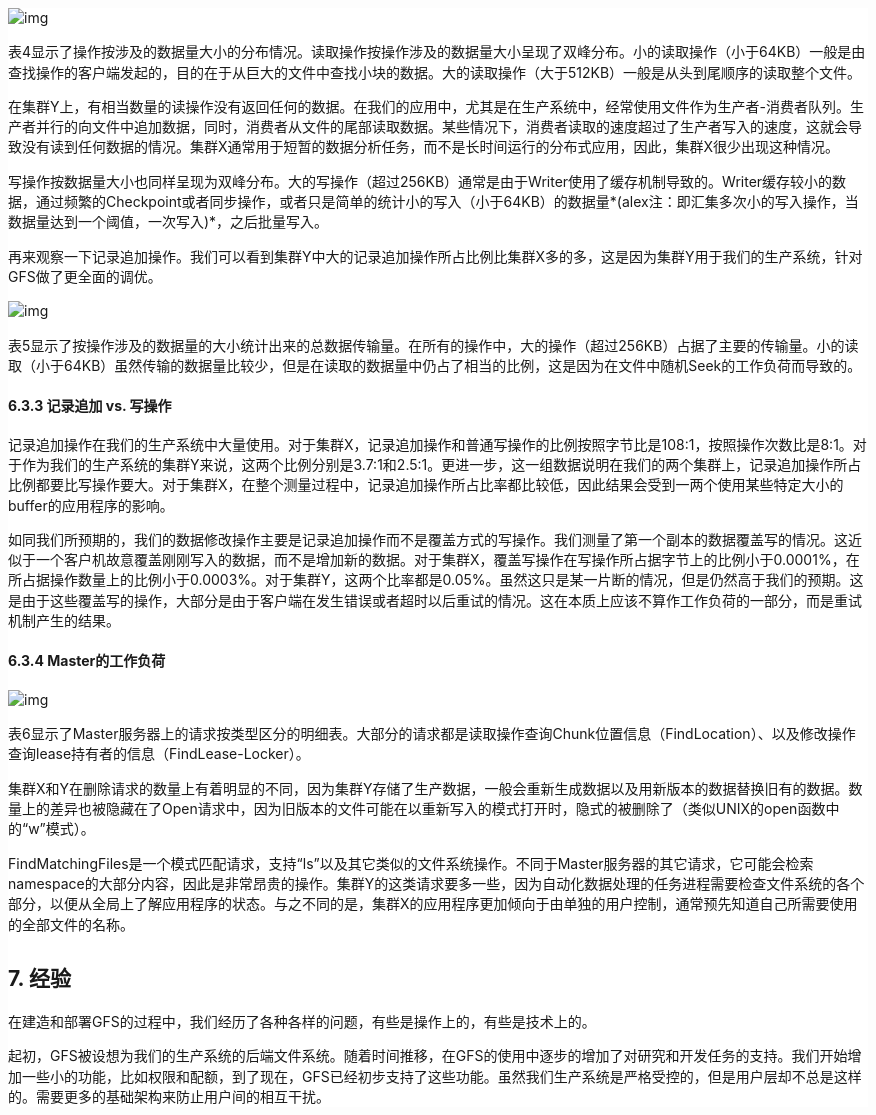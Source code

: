 ![img](http://image161.poco.cn/mypoco/myphoto/20100327/15/290765020100327152325045_640.jpg)

表4显示了操作按涉及的数据量大小的分布情况。读取操作按操作涉及的数据量大小呈现了双峰分布。小的读取操作（小于64KB）一般是由查找操作的客户端发起的，目的在于从巨大的文件中查找小块的数据。大的读取操作（大于512KB）一般是从头到尾顺序的读取整个文件。

在集群Y上，有相当数量的读操作没有返回任何的数据。在我们的应用中，尤其是在生产系统中，经常使用文件作为生产者-消费者队列。生产者并行的向文件中追加数据，同时，消费者从文件的尾部读取数据。某些情况下，消费者读取的速度超过了生产者写入的速度，这就会导致没有读到任何数据的情况。集群X通常用于短暂的数据分析任务，而不是长时间运行的分布式应用，因此，集群X很少出现这种情况。

写操作按数据量大小也同样呈现为双峰分布。大的写操作（超过256KB）通常是由于Writer使用了缓存机制导致的。Writer缓存较小的数据，通过频繁的Checkpoint或者同步操作，或者只是简单的统计小的写入（小于64KB）的数据量*(alex注：即汇集多次小的写入操作，当数据量达到一个阈值，一次写入)*，之后批量写入。

再来观察一下记录追加操作。我们可以看到集群Y中大的记录追加操作所占比例比集群X多的多，这是因为集群Y用于我们的生产系统，针对GFS做了更全面的调优。

![img](http://image161.poco.cn/mypoco/myphoto/20100327/15/290765020100327152441026_640.jpg)

 

表5显示了按操作涉及的数据量的大小统计出来的总数据传输量。在所有的操作中，大的操作（超过256KB）占据了主要的传输量。小的读取（小于64KB）虽然传输的数据量比较少，但是在读取的数据量中仍占了相当的比例，这是因为在文件中随机Seek的工作负荷而导致的。

 

#### 6.3.3 记录追加 vs. 写操作

记录追加操作在我们的生产系统中大量使用。对于集群X，记录追加操作和普通写操作的比例按照字节比是108:1，按照操作次数比是8:1。对于作为我们的生产系统的集群Y来说，这两个比例分别是3.7:1和2.5:1。更进一步，这一组数据说明在我们的两个集群上，记录追加操作所占比例都要比写操作要大。对于集群X，在整个测量过程中，记录追加操作所占比率都比较低，因此结果会受到一两个使用某些特定大小的buffer的应用程序的影响。

 

如同我们所预期的，我们的数据修改操作主要是记录追加操作而不是覆盖方式的写操作。我们测量了第一个副本的数据覆盖写的情况。这近似于一个客户机故意覆盖刚刚写入的数据，而不是增加新的数据。对于集群X，覆盖写操作在写操作所占据字节上的比例小于0.0001%，在所占据操作数量上的比例小于0.0003%。对于集群Y，这两个比率都是0.05%。虽然这只是某一片断的情况，但是仍然高于我们的预期。这是由于这些覆盖写的操作，大部分是由于客户端在发生错误或者超时以后重试的情况。这在本质上应该不算作工作负荷的一部分，而是重试机制产生的结果。

#### 6.3.4 Master的工作负荷

![img](http://image161.poco.cn/mypoco/myphoto/20100327/15/290765020100327152623016_640.jpg)

表6显示了Master服务器上的请求按类型区分的明细表。大部分的请求都是读取操作查询Chunk位置信息（FindLocation）、以及修改操作查询lease持有者的信息（FindLease-Locker）。

 

集群X和Y在删除请求的数量上有着明显的不同，因为集群Y存储了生产数据，一般会重新生成数据以及用新版本的数据替换旧有的数据。数量上的差异也被隐藏在了Open请求中，因为旧版本的文件可能在以重新写入的模式打开时，隐式的被删除了（类似UNIX的open函数中的“w”模式）。

 

FindMatchingFiles是一个模式匹配请求，支持“ls”以及其它类似的文件系统操作。不同于Master服务器的其它请求，它可能会检索namespace的大部分内容，因此是非常昂贵的操作。集群Y的这类请求要多一些，因为自动化数据处理的任务进程需要检查文件系统的各个部分，以便从全局上了解应用程序的状态。与之不同的是，集群X的应用程序更加倾向于由单独的用户控制，通常预先知道自己所需要使用的全部文件的名称。

## 7. 经验

在建造和部署GFS的过程中，我们经历了各种各样的问题，有些是操作上的，有些是技术上的。

 

起初，GFS被设想为我们的生产系统的后端文件系统。随着时间推移，在GFS的使用中逐步的增加了对研究和开发任务的支持。我们开始增加一些小的功能，比如权限和配额，到了现在，GFS已经初步支持了这些功能。虽然我们生产系统是严格受控的，但是用户层却不总是这样的。需要更多的基础架构来防止用户间的相互干扰。
